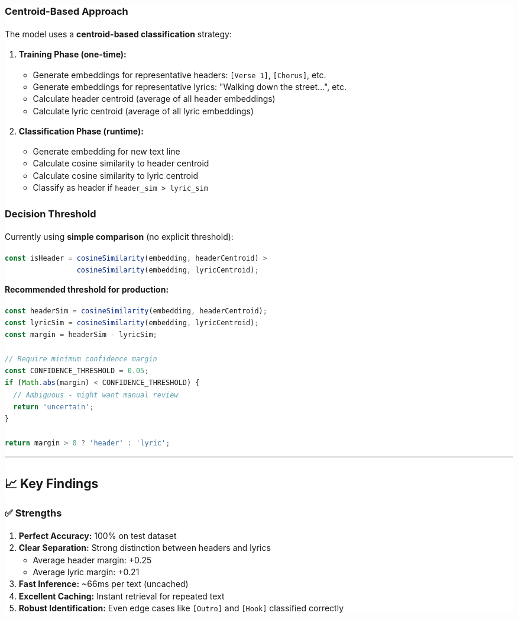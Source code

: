 ### Centroid-Based Approach

The model uses a **centroid-based classification** strategy:

1. **Training Phase (one-time):**
   - Generate embeddings for representative headers: `[Verse 1]`, `[Chorus]`, etc.
   - Generate embeddings for representative lyrics: "Walking down the street...", etc.
   - Calculate header centroid (average of all header embeddings)
   - Calculate lyric centroid (average of all lyric embeddings)

2. **Classification Phase (runtime):**
   - Generate embedding for new text line
   - Calculate cosine similarity to header centroid
   - Calculate cosine similarity to lyric centroid
   - Classify as header if `header_sim > lyric_sim`

### Decision Threshold

Currently using **simple comparison** (no explicit threshold):
```javascript
const isHeader = cosineSimilarity(embedding, headerCentroid) > 
                 cosineSimilarity(embedding, lyricCentroid);
```

**Recommended threshold for production:**
```javascript
const headerSim = cosineSimilarity(embedding, headerCentroid);
const lyricSim = cosineSimilarity(embedding, lyricCentroid);
const margin = headerSim - lyricSim;

// Require minimum confidence margin
const CONFIDENCE_THRESHOLD = 0.05;
if (Math.abs(margin) < CONFIDENCE_THRESHOLD) {
  // Ambiguous - might want manual review
  return 'uncertain';
}

return margin > 0 ? 'header' : 'lyric';
```

---

## 📈 Key Findings

### ✅ Strengths

1. **Perfect Accuracy:** 100% on test dataset
2. **Clear Separation:** Strong distinction between headers and lyrics
   - Average header margin: +0.25
   - Average lyric margin: +0.21
3. **Fast Inference:** ~66ms per text (uncached)
4. **Excellent Caching:** Instant retrieval for repeated text
5. **Robust Identification:** Even edge cases like `[Outro]` and `[Hook]` classified correctly
